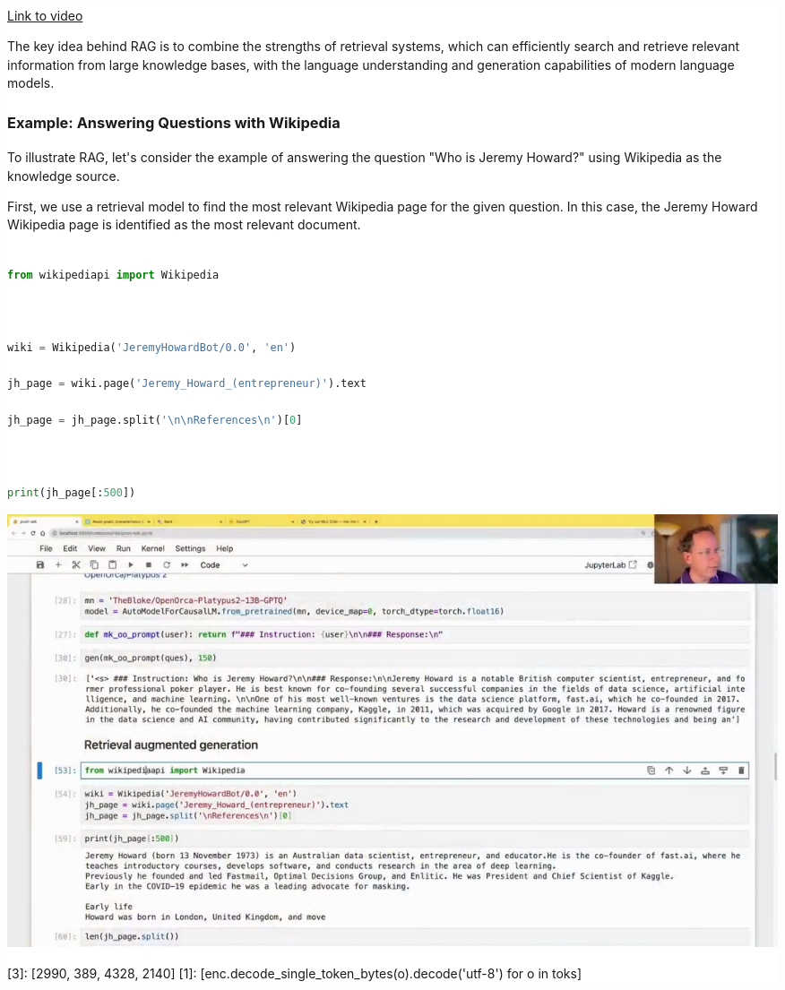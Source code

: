 <a href="https://www.youtube.com/watch?v=jkrNMKz9pWU&t=4472s">Link to video</a>



The key idea behind RAG is to combine the strengths of retrieval systems, which can efficiently search and retrieve relevant information from large knowledge bases, with the language understanding and generation capabilities of modern language models.



### Example: Answering Questions with Wikipedia



To illustrate RAG, let's consider the example of answering the question "Who is Jeremy Howard?" using Wikipedia as the knowledge source.



First, we use a retrieval model to find the most relevant Wikipedia page for the given question. In this case, the Jeremy Howard Wikipedia page is identified as the most relevant document.



```python

from wikipediapi import Wikipedia



wiki = Wikipedia('JeremyHowardBot/0.0', 'en')

jh_page = wiki.page('Jeremy_Howard_(entrepreneur)').text

jh_page = jh_page.split('\n\nReferences\n')[0]



print(jh_page[:500])

```



<img src="04352.jpg"/>


[3]: [2990, 389, 4328, 2140]
[1]: [enc.decode_single_token_bytes(o).decode('utf-8') for o in toks]